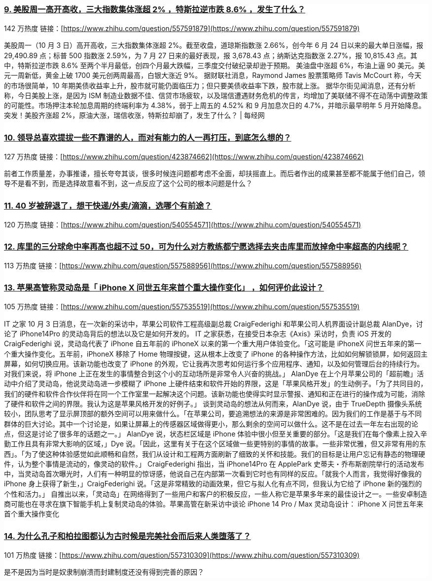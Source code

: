 ### [9. 美股周一高开高收，三大指数集体涨超 2% ，特斯拉逆市跌 8.6% ，发生了什么？](https://www.zhihu.com/question/557591879)
142 万热度 链接：[https://www.zhihu.com/question/557591879](https://www.zhihu.com/question/557591879)

美股周一（10 月 3 日）高开高收，三大指数集体涨超 2%。截至收盘，道琼斯指数涨 2.66%，创今年 6 月 24 日以来的最大单日涨幅，报 29,490.89 点；标普 500 指数涨 2.59%，为 7 月 27 日来的最好表现，报 3,678.43 点；纳斯达克指数涨 2.27%，报 10,815.43 点。其中，特斯拉逆市跌 8.6% 至两个半月最低，创四个月最大跌幅，三季度交付破纪录却逊于预期。 美油盘中涨超 6%，布油上逼 90 美元。美元一周新低，黄金上破 1700 美元创两周最高，白银大涨近 9%。 据财联社消息，Raymond James 股票策略师 Tavis McCourt 称，今天的市场很简单，10 年期美债收益率上升，股市就可能仍面临压力；但只要美债收益率下跌，股市就上涨。 据华尔街见闻消息，还有分析称，今日美股上涨，是因为 ISM 制造业数据不佳、信贷市场疲软，以及瑞信遭遇财务危机的传言，均增加了美联储不得不在动荡中调整政策的可能性。市场押注本轮加息周期的终端利率为 4.38%，弱于上周五的 4.52% 和 9 月加息次日的 4.7%，并暗示最早明年 5 月开始降息。突发！美股齐涨超 2%，原油大涨，瑞信收涨，特斯拉却崩了，发生了什么？ | 每经网

### [10. 领导总喜欢提拔一些不靠谱的人，而对有能力的人一再打压，到底怎么想的？](https://www.zhihu.com/question/423874662)
127 万热度 链接：[https://www.zhihu.com/question/423874662](https://www.zhihu.com/question/423874662)

前者工作质量差，办事推诿，擅长夸夸其谈，很多时候连问题都考虑不全面，却扶摇直上。而后者作出的成果甚至都不能属于他们自己，领导不是看不到，而是选择故意看不到，这一点反应了这个公司的根本问题是什么？

### [11. 40 岁被辞退了，想干快递/外卖/滴滴，选哪个有前途？](https://www.zhihu.com/question/540554571)
120 万热度 链接：[https://www.zhihu.com/question/540554571](https://www.zhihu.com/question/540554571)



### [12. 库里的三分球命中率再高也超不过 50，可为什么对方教练都宁愿选择去夹击库里而放掉命中率超高的内线呢？](https://www.zhihu.com/question/557588956)
113 万热度 链接：[https://www.zhihu.com/question/557588956](https://www.zhihu.com/question/557588956)



### [13. 苹果高管称灵动岛是「 iPhone X 问世五年来首个重大操作变化」 ，如何评价此设计？](https://www.zhihu.com/question/557535519)
105 万热度 链接：[https://www.zhihu.com/question/557535519](https://www.zhihu.com/question/557535519)

IT 之家 10 月 3 日消息，在一次新的采访中，苹果公司软件工程高级副总裁 CraigFederighi 和苹果公司人机界面设计副总裁 AlanDye，讨论了 iPhone14Pro 的灵动岛背后的想法以及它是如何开发的。 IT 之家获悉，在接受日本杂志《Axis》采访时，负责 iOS 开发的 CraigFederighi 说，灵动岛代表了 iPhone 自五年前的 iPhoneX 以来的第一个重大用户体验变化。「这可能是 iPhoneX 问世五年来的第一个重大操作变化。五年前，iPhoneX 移除了 Home 物理按键，这从根本上改变了 iPhone 的各种操作方法，比如如何解锁锁屏，如何返回主屏幕，如何切换应用。该新功能也改变了 iPhone 的外观，它让我再次思考如何运行多个应用程序、通知，以及如何管理后台的持续行为。对我们来说，将 iPhone 上正在发生的事情整合到这个小的互动场所是非常令人兴奋的挑战。」 AlanDye 在上个月苹果公司的「超前瞻」活动中介绍了灵动岛，他说灵动岛进一步模糊了 iPhone 上硬件结束和软件开始的界限，这是「苹果风格开发」的生动例子。「为了共同目的，我们的硬件和软件合作伙伴将在同一个工作室里一起解决这个问题。该新功能也使得实时显示警报、通知和正在进行的操作成为可能，消除了硬件和软件之间的界限。我认为这是苹果风格开发的好例子。」 谈到灵动岛的想法从何而来，AlanDye 说，由于 TrueDepth 摄像头系统较小，团队思考了显示屏顶部的额外空间可以用来做什么。「在苹果公司，要追溯想法的来源是非常困难的。因为我们的工作是基于与不同群体的巨大讨论。其中一个讨论是，如果让屏幕上的传感器区域做得更小，那么剩余的空间可以做什么。这不是在过去一年左右出现的论点，但这是讨论了很多年的话题之一。」 AlanDye 说，状态栏区域是 iPhone 体验中很小但至关重要的部分。「这是我们在每个像素上投入辛勤工作且具有非常大影响的区域，」Dye 说。「因此，这里有关于在这个区域做一些更特别的事情的故事。一些非常优雅，但又非常有用的东西」。「为了使这种体验感觉如此顺畅和自然，我们从设计和工程两方面刷新了细致的关怀和技能。我们的目标是让用户忘记有静态的物理硬件，认为整个事情是流动的，像灵动的软件。」 CraigFederighi 指出，当 iPhone14Pro 在 ApplePark 史蒂夫・乔布斯剧院举行的活动发布中，当灵动岛首次曝光时，人们有一种明显的惊讶感，他说自己在内部第一次看到它时也有同样的反应。「就我个人而言，我觉得好像我的 iPhone 身上获得了新生，」CraigFederighi 说。「这是非常精致的动画效果，但它与拟人化有点不同，但我认为它给了 iPhone 新的强烈的个性和活力。」 自推出以来，「灵动岛」在网络得到了一些用户和客户的积极反应，一些人称它是苹果多年来的最佳设计之一。一些安卓制造商可能也在寻求在旗下智能手机上复制灵动岛的体验。苹果高管在新采访中谈论 iPhone 14 Pro / Max 灵动岛设计： iPhone X 问世五年来首个重大操作变化

### [14. 为什么孔子和柏拉图都认为古时候是完美社会而后来人类堕落了？](https://www.zhihu.com/question/557310309)
101 万热度 链接：[https://www.zhihu.com/question/557310309](https://www.zhihu.com/question/557310309)

是不是因为当时是奴隶制崩溃而封建制度还没有得到完善的原因？
